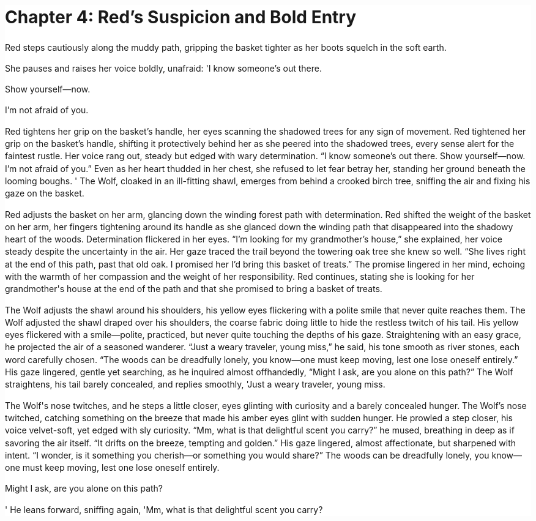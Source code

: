 # Chapter 4: Red’s Suspicion and Bold Entry

Red steps cautiously along the muddy path, gripping the basket tighter as her boots squelch in the soft earth.

She pauses and raises her voice boldly, unafraid: 'I know someone’s out there.

Show yourself—now.

I’m not afraid of you.

Red tightens her grip on the basket’s handle, her eyes scanning the shadowed trees for any sign of movement. Red tightened her grip on the basket’s handle, shifting it protectively behind her as she peered into the shadowed trees, every sense alert for the faintest rustle. Her voice rang out, steady but edged with wary determination. “I know someone’s out there. Show yourself—now. I’m not afraid of you.” Even as her heart thudded in her chest, she refused to let fear betray her, standing her ground beneath the looming boughs.
' The Wolf, cloaked in an ill-fitting shawl, emerges from behind a crooked birch tree, sniffing the air and fixing his gaze on the basket.

Red adjusts the basket on her arm, glancing down the winding forest path with determination. Red shifted the weight of the basket on her arm, her fingers tightening around its handle as she glanced down the winding path that disappeared into the shadowy heart of the woods. Determination flickered in her eyes. “I’m looking for my grandmother’s house,” she explained, her voice steady despite the uncertainty in the air. Her gaze traced the trail beyond the towering oak tree she knew so well. “She lives right at the end of this path, past that old oak. I promised her I’d bring this basket of treats.” The promise lingered in her mind, echoing with the warmth of her compassion and the weight of her responsibility.
Red continues, stating she is looking for her grandmother's house at the end of the path and that she promised to bring a basket of treats.

The Wolf adjusts the shawl around his shoulders, his yellow eyes flickering with a polite smile that never quite reaches them. The Wolf adjusted the shawl draped over his shoulders, the coarse fabric doing little to hide the restless twitch of his tail. His yellow eyes flickered with a smile—polite, practiced, but never quite touching the depths of his gaze. Straightening with an easy grace, he projected the air of a seasoned wanderer. “Just a weary traveler, young miss,” he said, his tone smooth as river stones, each word carefully chosen. “The woods can be dreadfully lonely, you know—one must keep moving, lest one lose oneself entirely.” His gaze lingered, gentle yet searching, as he inquired almost offhandedly, “Might I ask, are you alone on this path?”
The Wolf straightens, his tail barely concealed, and replies smoothly, 'Just a weary traveler, young miss.

The Wolf's nose twitches, and he steps a little closer, eyes glinting with curiosity and a barely concealed hunger. The Wolf’s nose twitched, catching something on the breeze that made his amber eyes glint with sudden hunger. He prowled a step closer, his voice velvet-soft, yet edged with sly curiosity. “Mm, what is that delightful scent you carry?” he mused, breathing in deep as if savoring the air itself. “It drifts on the breeze, tempting and golden.” His gaze lingered, almost affectionate, but sharpened with intent. “I wonder, is it something you cherish—or something you would share?”
The woods can be dreadfully lonely, you know—one must keep moving, lest one lose oneself entirely.

Might I ask, are you alone on this path?

' He leans forward, sniffing again, 'Mm, what is that delightful scent you carry?
